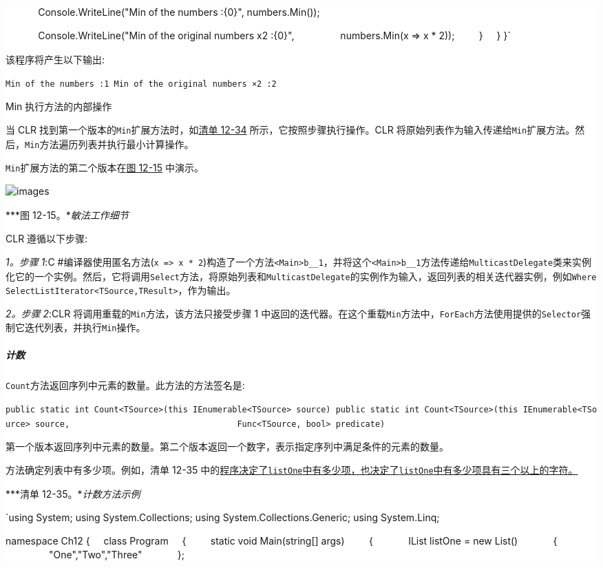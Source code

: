             Console.WriteLine("Min of the numbers :{0}", numbers.Min());

            Console.WriteLine("Min of the original numbers x2 :{0}",
                numbers.Min(x => x * 2));
        }
    }
}`

该程序将产生以下输出:

`Min of the numbers :1
Min of the original numbers ×2 :2`

Min 执行方法的内部操作

当 CLR 找到第一个版本的`Min`扩展方法时，如[清单 12-34](#list_12_34) 所示，它按照步骤执行操作。CLR 将原始列表作为输入传递给`Min`扩展方法。然后，`Min`方法遍历列表并执行最小计算操作。

`Min`扩展方法的第二个版本在[图 12-15](#fig_12_15) 中演示。

![images](images/9781430248606_Fig12-15.jpg)

***图 12-15。**敏法工作细节*

CLR 遵循以下步骤:

*1。步骤 1*:C #编译器使用匿名方法(`x => x * 2`)构造了一个方法`<Main>b__1`，并将这个`<Main>b__1`方法传递给`MulticastDelegate`类来实例化它的一个实例。然后，它将调用`Select`方法，将原始列表和`MulticastDelegate`的实例作为输入，返回列表的相关迭代器实例，例如`WhereSelectListIterator<TSource,TResult>`，作为输出。

*2。步骤 2*:CLR 将调用重载的`Min`方法，该方法只接受步骤 1 中返回的迭代器。在这个重载`Min`方法中，`ForEach`方法使用提供的`Selector`强制它迭代列表，并执行`Min`操作。

##### 计数

`Count`方法返回序列中元素的数量。此方法的方法签名是:

`public static int Count<TSource>(this IEnumerable<TSource> source)
public static int Count<TSource>(this IEnumerable<TSource> source,
                                 Func<TSource, bool> predicate)`

第一个版本返回序列中元素的数量。第二个版本返回一个数字，表示指定序列中满足条件的元素的数量。

方法确定列表中有多少项。例如，清单 12-35 中的[程序决定了`listOne`中有多少项，也决定了`listOne`中有多少项具有三个以上的字符。](#list_12_35)

***清单 12-35。**计数方法示例*

`using System;
using System.Collections;
using System.Collections.Generic;
using System.Linq;

namespace Ch12
{
    class Program
    {
        static void Main(string[] args)
        {
            IList<string> listOne = new List<string>()
            {
                "One","Two","Three"
            };
